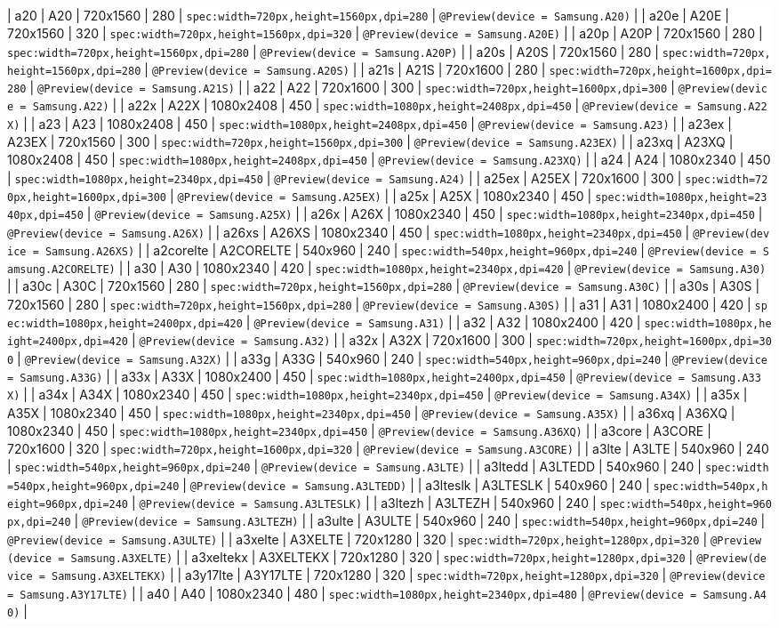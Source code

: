 | a20 | A20 | 720x1560 | 280 | `spec:width=720px,height=1560px,dpi=280` | `@Preview(device = Samsung.A20)` |
| a20e | A20E | 720x1560 | 320 | `spec:width=720px,height=1560px,dpi=320` | `@Preview(device = Samsung.A20E)` |
| a20p | A20P | 720x1560 | 280 | `spec:width=720px,height=1560px,dpi=280` | `@Preview(device = Samsung.A20P)` |
| a20s | A20S | 720x1560 | 280 | `spec:width=720px,height=1560px,dpi=280` | `@Preview(device = Samsung.A20S)` |
| a21s | A21S | 720x1600 | 280 | `spec:width=720px,height=1600px,dpi=280` | `@Preview(device = Samsung.A21S)` |
| a22 | A22 | 720x1600 | 300 | `spec:width=720px,height=1600px,dpi=300` | `@Preview(device = Samsung.A22)` |
| a22x | A22X | 1080x2408 | 450 | `spec:width=1080px,height=2408px,dpi=450` | `@Preview(device = Samsung.A22X)` |
| a23 | A23 | 1080x2408 | 450 | `spec:width=1080px,height=2408px,dpi=450` | `@Preview(device = Samsung.A23)` |
| a23ex | A23EX | 720x1560 | 300 | `spec:width=720px,height=1560px,dpi=300` | `@Preview(device = Samsung.A23EX)` |
| a23xq | A23XQ | 1080x2408 | 450 | `spec:width=1080px,height=2408px,dpi=450` | `@Preview(device = Samsung.A23XQ)` |
| a24 | A24 | 1080x2340 | 450 | `spec:width=1080px,height=2340px,dpi=450` | `@Preview(device = Samsung.A24)` |
| a25ex | A25EX | 720x1600 | 300 | `spec:width=720px,height=1600px,dpi=300` | `@Preview(device = Samsung.A25EX)` |
| a25x | A25X | 1080x2340 | 450 | `spec:width=1080px,height=2340px,dpi=450` | `@Preview(device = Samsung.A25X)` |
| a26x | A26X | 1080x2340 | 450 | `spec:width=1080px,height=2340px,dpi=450` | `@Preview(device = Samsung.A26X)` |
| a26xs | A26XS | 1080x2340 | 450 | `spec:width=1080px,height=2340px,dpi=450` | `@Preview(device = Samsung.A26XS)` |
| a2corelte | A2CORELTE | 540x960 | 240 | `spec:width=540px,height=960px,dpi=240` | `@Preview(device = Samsung.A2CORELTE)` |
| a30 | A30 | 1080x2340 | 420 | `spec:width=1080px,height=2340px,dpi=420` | `@Preview(device = Samsung.A30)` |
| a30c | A30C | 720x1560 | 280 | `spec:width=720px,height=1560px,dpi=280` | `@Preview(device = Samsung.A30C)` |
| a30s | A30S | 720x1560 | 280 | `spec:width=720px,height=1560px,dpi=280` | `@Preview(device = Samsung.A30S)` |
| a31 | A31 | 1080x2400 | 420 | `spec:width=1080px,height=2400px,dpi=420` | `@Preview(device = Samsung.A31)` |
| a32 | A32 | 1080x2400 | 420 | `spec:width=1080px,height=2400px,dpi=420` | `@Preview(device = Samsung.A32)` |
| a32x | A32X | 720x1600 | 300 | `spec:width=720px,height=1600px,dpi=300` | `@Preview(device = Samsung.A32X)` |
| a33g | A33G | 540x960 | 240 | `spec:width=540px,height=960px,dpi=240` | `@Preview(device = Samsung.A33G)` |
| a33x | A33X | 1080x2400 | 450 | `spec:width=1080px,height=2400px,dpi=450` | `@Preview(device = Samsung.A33X)` |
| a34x | A34X | 1080x2340 | 450 | `spec:width=1080px,height=2340px,dpi=450` | `@Preview(device = Samsung.A34X)` |
| a35x | A35X | 1080x2340 | 450 | `spec:width=1080px,height=2340px,dpi=450` | `@Preview(device = Samsung.A35X)` |
| a36xq | A36XQ | 1080x2340 | 450 | `spec:width=1080px,height=2340px,dpi=450` | `@Preview(device = Samsung.A36XQ)` |
| a3core | A3CORE | 720x1600 | 320 | `spec:width=720px,height=1600px,dpi=320` | `@Preview(device = Samsung.A3CORE)` |
| a3lte | A3LTE | 540x960 | 240 | `spec:width=540px,height=960px,dpi=240` | `@Preview(device = Samsung.A3LTE)` |
| a3ltedd | A3LTEDD | 540x960 | 240 | `spec:width=540px,height=960px,dpi=240` | `@Preview(device = Samsung.A3LTEDD)` |
| a3lteslk | A3LTESLK | 540x960 | 240 | `spec:width=540px,height=960px,dpi=240` | `@Preview(device = Samsung.A3LTESLK)` |
| a3ltezh | A3LTEZH | 540x960 | 240 | `spec:width=540px,height=960px,dpi=240` | `@Preview(device = Samsung.A3LTEZH)` |
| a3ulte | A3ULTE | 540x960 | 240 | `spec:width=540px,height=960px,dpi=240` | `@Preview(device = Samsung.A3ULTE)` |
| a3xelte | A3XELTE | 720x1280 | 320 | `spec:width=720px,height=1280px,dpi=320` | `@Preview(device = Samsung.A3XELTE)` |
| a3xeltekx | A3XELTEKX | 720x1280 | 320 | `spec:width=720px,height=1280px,dpi=320` | `@Preview(device = Samsung.A3XELTEKX)` |
| a3y17lte | A3Y17LTE | 720x1280 | 320 | `spec:width=720px,height=1280px,dpi=320` | `@Preview(device = Samsung.A3Y17LTE)` |
| a40 | A40 | 1080x2340 | 480 | `spec:width=1080px,height=2340px,dpi=480` | `@Preview(device = Samsung.A40)` |